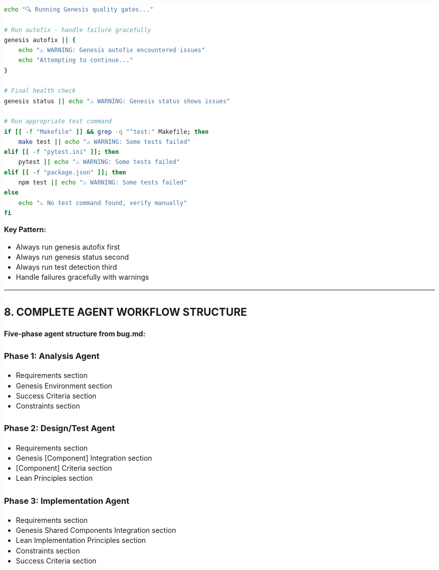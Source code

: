 ```bash
echo "🔍 Running Genesis quality gates..."

# Run autofix - handle failure gracefully
genesis autofix || {
    echo "⚠️ WARNING: Genesis autofix encountered issues"
    echo "Attempting to continue..."
}

# Final health check
genesis status || echo "⚠️ WARNING: Genesis status shows issues"

# Run appropriate test command
if [[ -f "Makefile" ]] && grep -q "^test:" Makefile; then
    make test || echo "⚠️ WARNING: Some tests failed"
elif [[ -f "pytest.ini" ]]; then
    pytest || echo "⚠️ WARNING: Some tests failed"
elif [[ -f "package.json" ]]; then
    npm test || echo "⚠️ WARNING: Some tests failed"
else
    echo "⚠️ No test command found, verify manually"
fi
```

**Key Pattern:**
- Always run genesis autofix first
- Always run genesis status second
- Always run test detection third
- Handle failures gracefully with warnings

---

## 8. COMPLETE AGENT WORKFLOW STRUCTURE

**Five-phase agent structure from bug.md:**

### Phase 1: Analysis Agent
- Requirements section
- Genesis Environment section
- Success Criteria section
- Constraints section

### Phase 2: Design/Test Agent
- Requirements section
- Genesis [Component] Integration section
- [Component] Criteria section
- Lean Principles section

### Phase 3: Implementation Agent
- Requirements section
- Genesis Shared Components Integration section
- Lean Implementation Principles section
- Constraints section
- Success Criteria section
